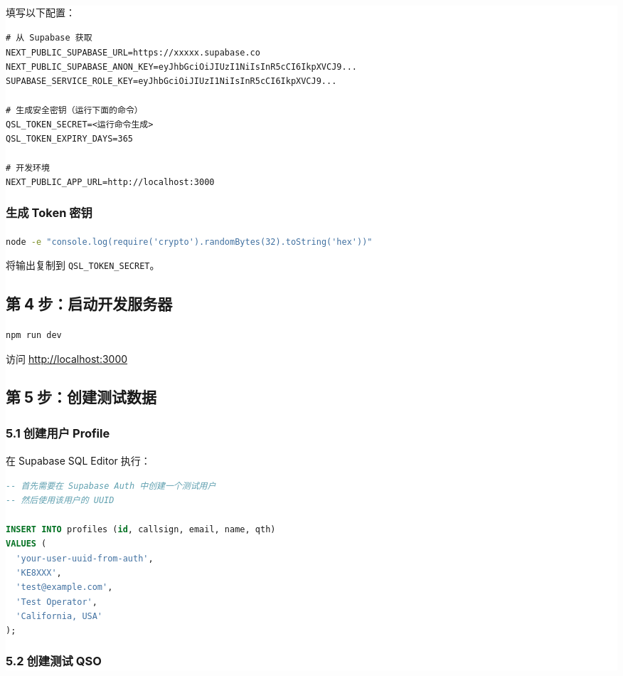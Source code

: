 填写以下配置：

```env
# 从 Supabase 获取
NEXT_PUBLIC_SUPABASE_URL=https://xxxxx.supabase.co
NEXT_PUBLIC_SUPABASE_ANON_KEY=eyJhbGciOiJIUzI1NiIsInR5cCI6IkpXVCJ9...
SUPABASE_SERVICE_ROLE_KEY=eyJhbGciOiJIUzI1NiIsInR5cCI6IkpXVCJ9...

# 生成安全密钥（运行下面的命令）
QSL_TOKEN_SECRET=<运行命令生成>
QSL_TOKEN_EXPIRY_DAYS=365

# 开发环境
NEXT_PUBLIC_APP_URL=http://localhost:3000
```

### 生成 Token 密钥

```bash
node -e "console.log(require('crypto').randomBytes(32).toString('hex'))"
```

将输出复制到 `QSL_TOKEN_SECRET`。

## 第 4 步：启动开发服务器

```bash
npm run dev
```

访问 [http://localhost:3000](http://localhost:3000)

## 第 5 步：创建测试数据

### 5.1 创建用户 Profile

在 Supabase SQL Editor 执行：

```sql
-- 首先需要在 Supabase Auth 中创建一个测试用户
-- 然后使用该用户的 UUID

INSERT INTO profiles (id, callsign, email, name, qth)
VALUES (
  'your-user-uuid-from-auth',
  'KE8XXX',
  'test@example.com',
  'Test Operator',
  'California, USA'
);
```

### 5.2 创建测试 QSO
